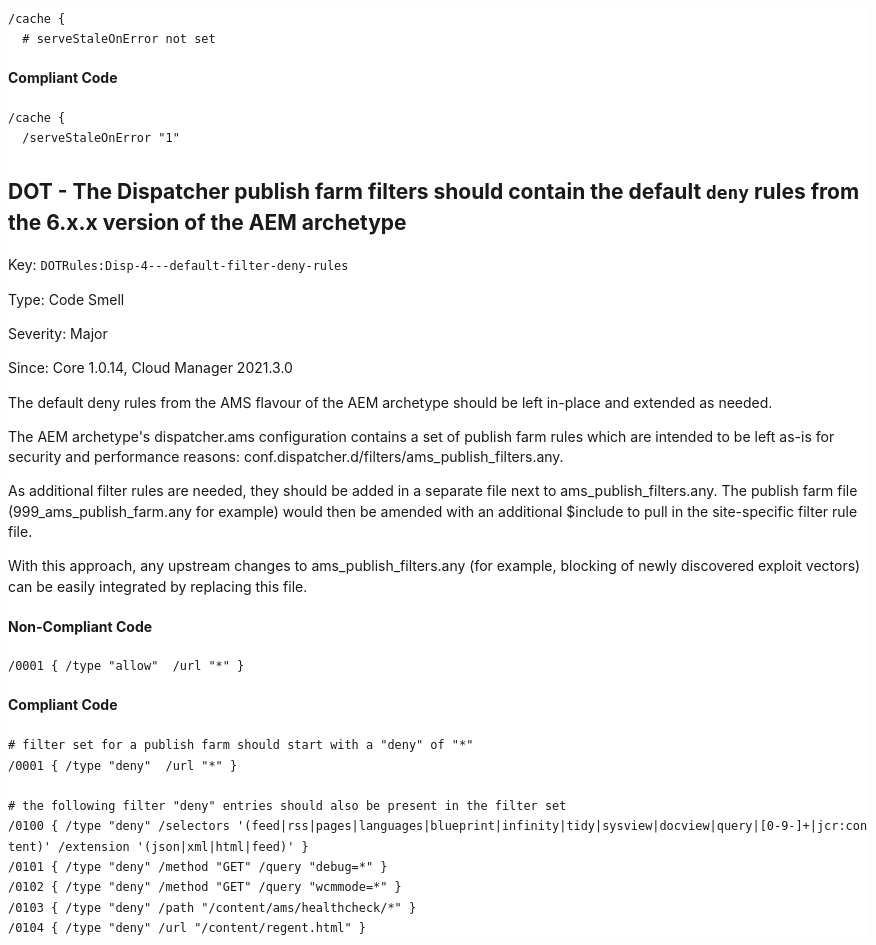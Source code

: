 ```
/cache {
  # serveStaleOnError not set
```

#### Compliant Code

```
/cache {
  /serveStaleOnError "1"
```

## DOT - The Dispatcher publish farm filters should contain the default `deny` rules from the 6.x.x version of the AEM archetype

Key: `DOTRules:Disp-4---default-filter-deny-rules`

Type: Code Smell

Severity: Major

Since: Core 1.0.14, Cloud Manager 2021.3.0

The default deny rules from the AMS flavour of the AEM archetype should be left in-place and extended as needed.

The AEM archetype's dispatcher.ams configuration contains a set of publish farm rules which are intended to be left as-is for security and performance reasons: conf.dispatcher.d/filters/ams_publish_filters.any.

As additional filter rules are needed, they should be added in a separate file next to ams_publish_filters.any. The publish farm file (999_ams_publish_farm.any for example) would then be amended with an additional $include to pull in the site-specific filter rule file.

With this approach, any upstream changes to ams_publish_filters.any (for example, blocking of newly discovered exploit vectors) can be easily integrated by replacing this file.

#### Non-Compliant Code

```
/0001 { /type "allow"  /url "*" }
```

#### Compliant Code

```
# filter set for a publish farm should start with a "deny" of "*"
/0001 { /type "deny"  /url "*" }
 
# the following filter "deny" entries should also be present in the filter set
/0100 { /type "deny" /selectors '(feed|rss|pages|languages|blueprint|infinity|tidy|sysview|docview|query|[0-9-]+|jcr:content)' /extension '(json|xml|html|feed)' }
/0101 { /type "deny" /method "GET" /query "debug=*" }
/0102 { /type "deny" /method "GET" /query "wcmmode=*" }
/0103 { /type "deny" /path "/content/ams/healthcheck/*" }
/0104 { /type "deny" /url "/content/regent.html" }
```
